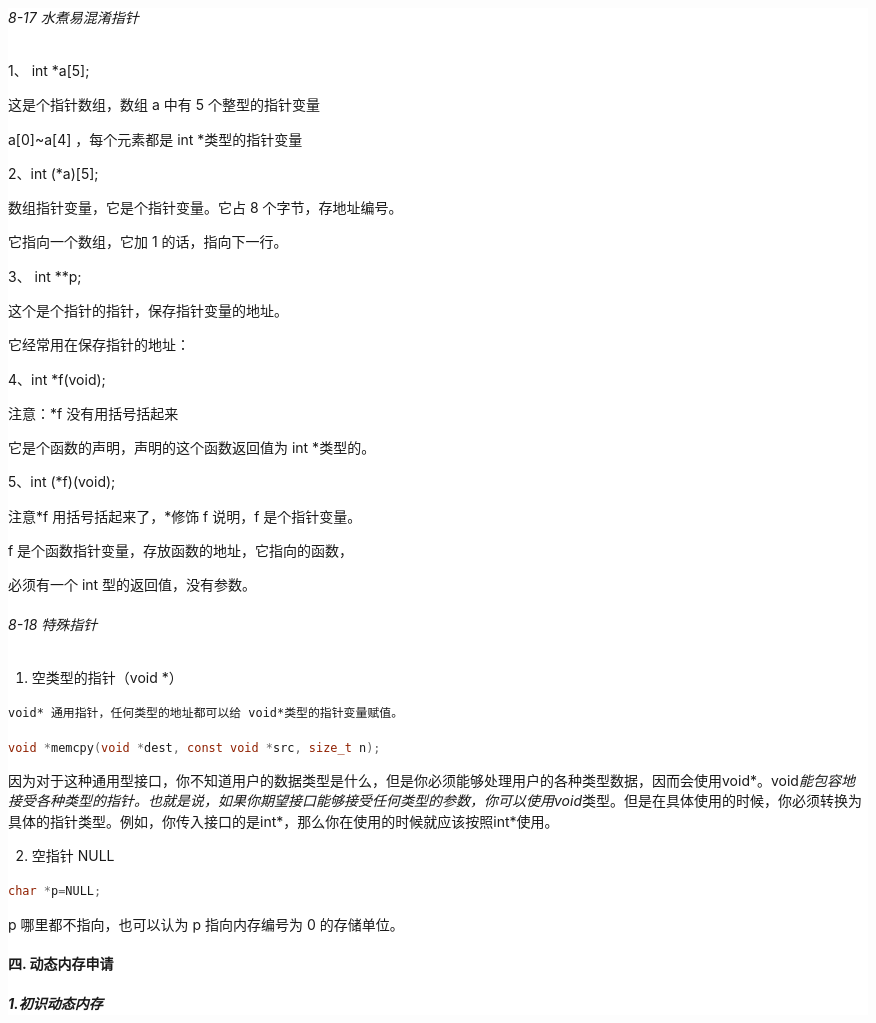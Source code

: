 

###### 8-17 水煮易混淆指针

1、 int *a[5];

 这是个指针数组，数组 a 中有 5 个整型的指针变量

a[0]~a[4] ，每个元素都是 int *类型的指针变量

2、int (*a)[5];

数组指针变量，它是个指针变量。它占 8 个字节，存地址编号。

它指向一个数组，它加 1 的话，指向下一行。

3、 int **p;

这个是个指针的指针，保存指针变量的地址。

它经常用在保存指针的地址：

4、int *f(void);

注意：*f 没有用括号括起来

它是个函数的声明，声明的这个函数返回值为 int *类型的。

5、int (*f)(void);

注意*f 用括号括起来了，*修饰 f 说明，f 是个指针变量。

f 是个函数指针变量，存放函数的地址，它指向的函数，

必须有一个 int 型的返回值，没有参数。



###### 8-18 特殊指针

1. 空类型的指针（void *）

`void* 通用指针，任何类型的地址都可以给 void*类型的指针变量赋值。`

```c
void *memcpy(void *dest, const void *src, size_t n);

```

因为对于这种通用型接口，你不知道用户的数据类型是什么，但是你必须能够处理用户的各种类型数据，因而会使用void*。void*能包容地接受各种类型的指针。也就是说，如果你期望接口能够接受任何类型的参数，你可以使用void*类型。但是在具体使用的时候，你必须转换为具体的指针类型。例如，你传入接口的是int*，那么你在使用的时候就应该按照int*使用。

2. 空指针 NULL

```c
char *p=NULL;
```

p 哪里都不指向，也可以认为 p 指向内存编号为 0 的存储单位。



#### 四. 动态内存申请

##### 1.初识动态内存

